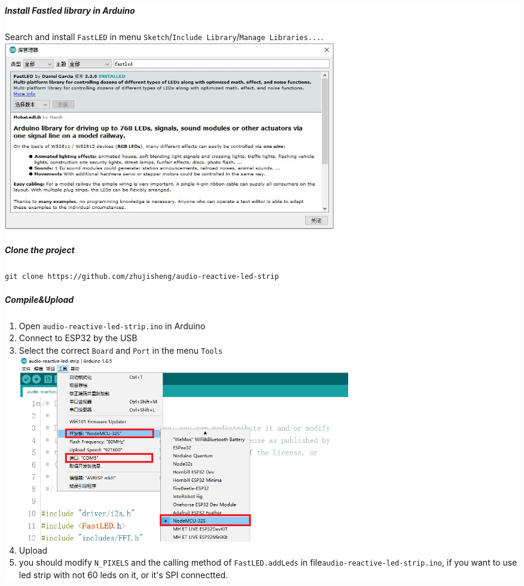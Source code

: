 
##### Install Fastled library in Arduino

Search and install `FastLED` in menu `Sketch`/`Include Library`/`Manage Libraries...`.
<img src="images/arduino-fastled.JPG" width="550">

##### Clone the project
`git clone https://github.com/zhujisheng/audio-reactive-led-strip`

##### Compile&Upload
1. Open `audio-reactive-led-strip.ino` in Arduino
2. Connect to ESP32 by the USB
3. Select the correct `Board` and `Port` in the menu `Tools`<img src="images/arduino-esp32-3.png" width="550">
4. Upload
5. you should modify `N_PIXELS` and the calling method of `FastLED.addLeds` in file`audio-reactive-led-strip.ino`, if you want to use led strip with not 60 leds on it, or it's SPI connectted.
